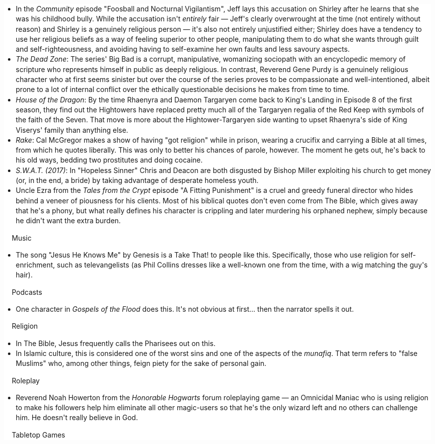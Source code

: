-   In the _Community_ episode "Foosball and Nocturnal Vigilantism", Jeff lays this accusation on Shirley after he learns that she was his childhood bully. While the accusation isn't _entirely_ fair — Jeff's clearly overwrought at the time (not entirely without reason) and Shirley is a genuinely religious person — it's also not entirely unjustified either; Shirley does have a tendency to use her religious beliefs as a way of feeling superior to other people, manipulating them to do what she wants through guilt and self-righteousness, and avoiding having to self-examine her own faults and less savoury aspects.
-   _The Dead Zone_: The series' Big Bad is a corrupt, manipulative, womanizing sociopath with an encyclopedic memory of scripture who represents himself in public as deeply religious. In contrast, Reverend Gene Purdy is a genuinely religious character who at first seems sinister but over the course of the series proves to be compassionate and well-intentioned, albeit prone to a lot of internal conflict over the ethically questionable decisions he makes from time to time.
-   _House of the Dragon_: By the time Rhaenyra and Daemon Targaryen come back to King's Landing in Episode 8 of the first season, they find out the Hightowers have replaced pretty much all of the Targaryen regalia of the Red Keep with symbols of the faith of the Seven. That move is more about the Hightower-Targaryen side wanting to upset Rhaenyra's side of King Viserys' family than anything else.
-   _Rake_: Cal McGregor makes a show of having "got religion" while in prison, wearing a crucifix and carrying a Bible at all times, from which he quotes liberally. This was only to better his chances of parole, however. The moment he gets out, he's back to his old ways, bedding two prostitutes and doing cocaine.
-   _S.W.A.T. (2017)_: In "Hopeless Sinner" Chris and Deacon are both disgusted by Bishop Miller exploiting his church to get money (or, in the end, a bride) by taking advantage of desperate homeless youth.
-   Uncle Ezra from the _Tales from the Crypt_ episode "A Fitting Punishment" is a cruel and greedy funeral director who hides behind a veneer of piousness for his clients. Most of his biblical quotes don't even come from The Bible, which gives away that he's a phony, but what really defines his character is crippling and later murdering his orphaned nephew, simply because he didn't want the extra burden.

    Music 

-   The song "Jesus He Knows Me" by Genesis is a Take That! to people like this. Specifically, those who use religion for self-enrichment, such as televangelists (as Phil Collins dresses like a well-known one from the time, with a wig matching the guy's hair).

    Podcasts 

-   One character in _Gospels of the Flood_ does this. It's not obvious at first... then the narrator spells it out.

    Religion 

-   In The Bible, Jesus frequently calls the Pharisees out on this.
-   In Islamic culture, this is considered one of the worst sins and one of the aspects of the _munafiq_. That term refers to "false Muslims" who, among other things, feign piety for the sake of personal gain.

    Roleplay 

-   Reverend Noah Howerton from the _Honorable Hogwarts_ forum roleplaying game — an Omnicidal Maniac who is using religion to make his followers help him eliminate all other magic-users so that he's the only wizard left and no others can challenge him. He doesn't really believe in God.

    Tabletop Games 
